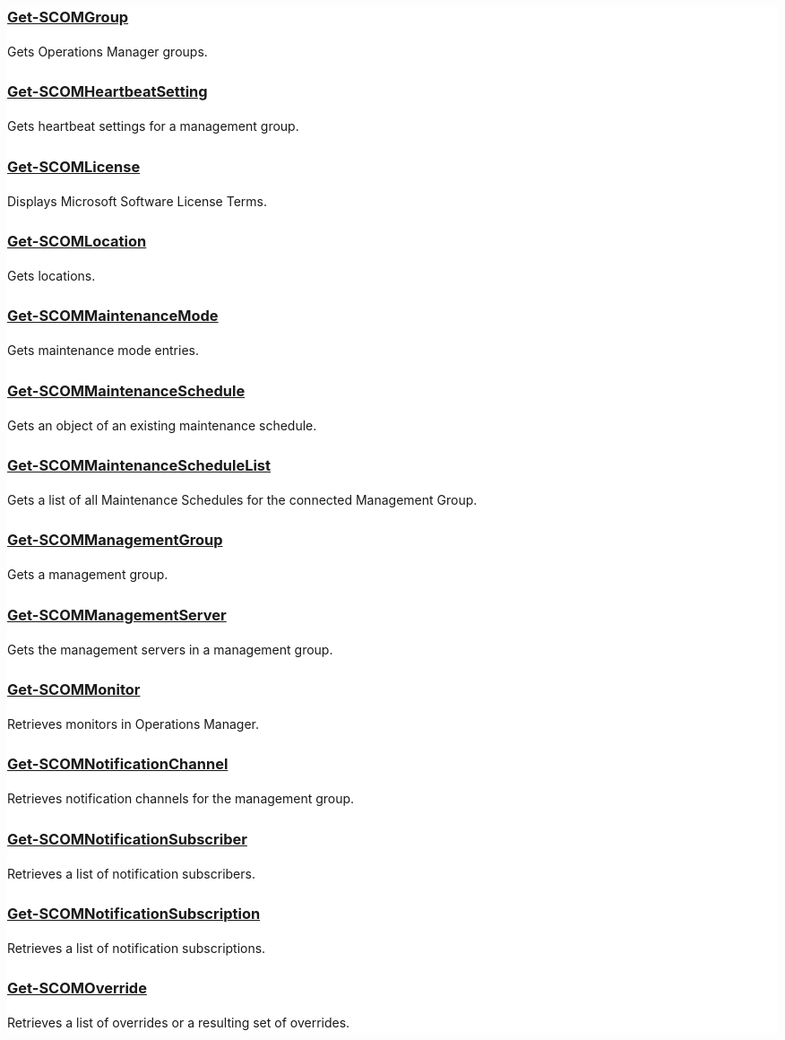 ### [Get-SCOMGroup](./Get-SCOMGroup.md)
Gets Operations Manager groups.

### [Get-SCOMHeartbeatSetting](./Get-SCOMHeartbeatSetting.md)
Gets heartbeat settings for a management group.

### [Get-SCOMLicense](./Get-SCOMLicense.md)
Displays Microsoft Software License Terms.

### [Get-SCOMLocation](./Get-SCOMLocation.md)
Gets locations.

### [Get-SCOMMaintenanceMode](./Get-SCOMMaintenanceMode.md)
Gets maintenance mode entries.

### [Get-SCOMMaintenanceSchedule](./Get-SCOMMaintenanceSchedule.md)
Gets an object of an existing maintenance schedule.

### [Get-SCOMMaintenanceScheduleList](./Get-SCOMMaintenanceScheduleList.md)
Gets a list of all Maintenance Schedules for the connected Management Group.

### [Get-SCOMManagementGroup](./Get-SCOMManagementGroup.md)
Gets a management group.

### [Get-SCOMManagementServer](./Get-SCOMManagementServer.md)
Gets the management servers in a management group.

### [Get-SCOMMonitor](./Get-SCOMMonitor.md)
Retrieves monitors in Operations Manager.

### [Get-SCOMNotificationChannel](./Get-SCOMNotificationChannel.md)
Retrieves notification channels for the management group.

### [Get-SCOMNotificationSubscriber](./Get-SCOMNotificationSubscriber.md)
Retrieves a list of notification subscribers.

### [Get-SCOMNotificationSubscription](./Get-SCOMNotificationSubscription.md)
Retrieves a list of notification subscriptions.

### [Get-SCOMOverride](./Get-SCOMOverride.md)
Retrieves a list of overrides or a resulting set of overrides.
